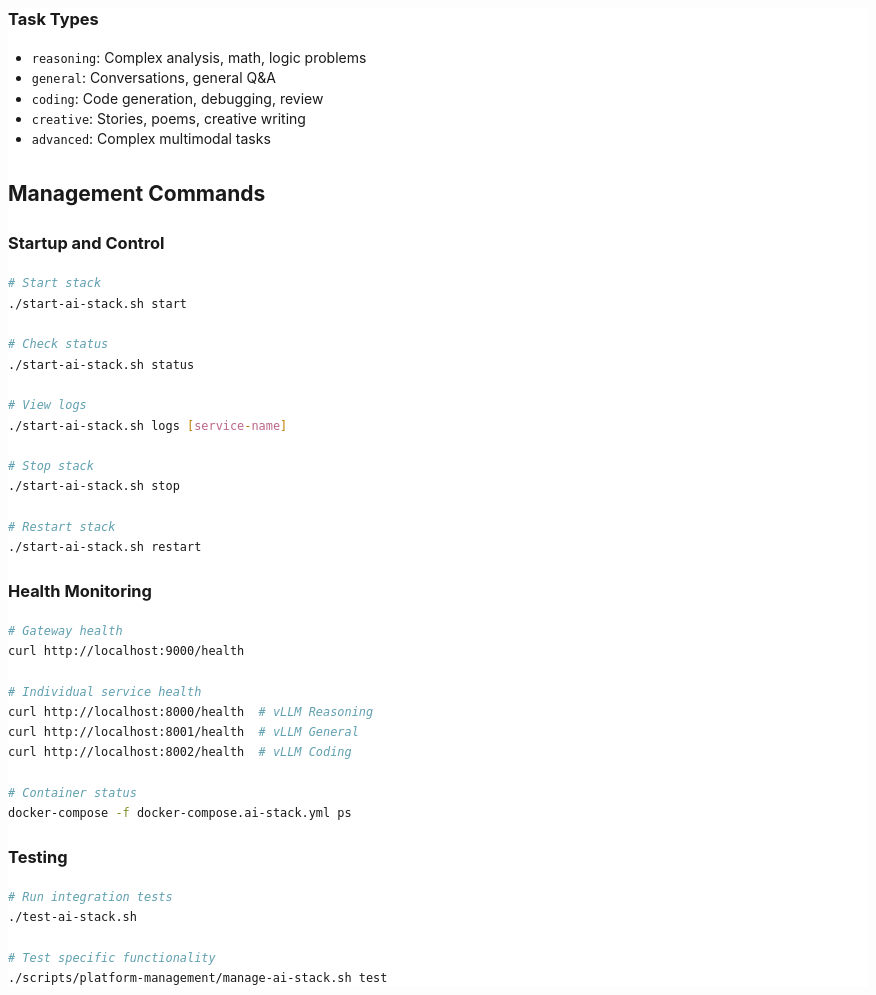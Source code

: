 ### Task Types

- `reasoning`: Complex analysis, math, logic problems
- `general`: Conversations, general Q&A
- `coding`: Code generation, debugging, review
- `creative`: Stories, poems, creative writing
- `advanced`: Complex multimodal tasks

## Management Commands

### Startup and Control

```bash
# Start stack
./start-ai-stack.sh start

# Check status
./start-ai-stack.sh status

# View logs
./start-ai-stack.sh logs [service-name]

# Stop stack
./start-ai-stack.sh stop

# Restart stack
./start-ai-stack.sh restart
```

### Health Monitoring

```bash
# Gateway health
curl http://localhost:9000/health

# Individual service health
curl http://localhost:8000/health  # vLLM Reasoning
curl http://localhost:8001/health  # vLLM General
curl http://localhost:8002/health  # vLLM Coding

# Container status
docker-compose -f docker-compose.ai-stack.yml ps
```

### Testing

```bash
# Run integration tests
./test-ai-stack.sh

# Test specific functionality
./scripts/platform-management/manage-ai-stack.sh test
```
